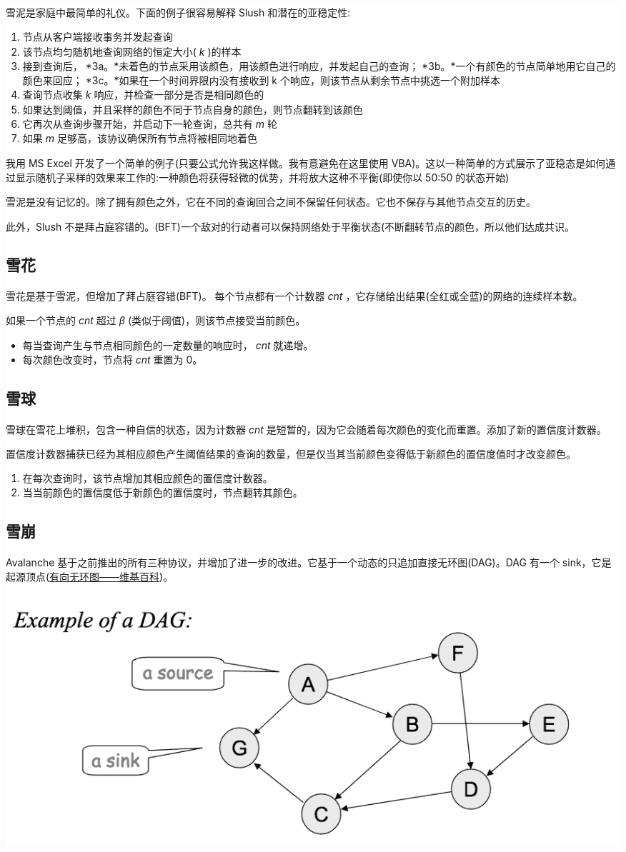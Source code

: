 雪泥是家庭中最简单的礼仪。下面的例子很容易解释 Slush 和潜在的亚稳定性:

1.  节点从客户端接收事务并发起查询
2.  该节点均匀随机地查询网络的恒定大小( *k* )的样本
3.  接到查询后，
    *3a。*未着色的节点采用该颜色，用该颜色进行响应，并发起自己的查询；
    *3b。*一个有颜色的节点简单地用它自己的颜色来回应；
    *3c。*如果在一个时间界限内没有接收到 k 个响应，则该节点从剩余节点中挑选一个附加样本
4.  查询节点收集 *k* 响应，并检查一部分是否是相同颜色的
5.  如果达到阈值，并且采样的颜色不同于节点自身的颜色，则节点翻转到该颜色
6.  它再次从查询步骤开始，并启动下一轮查询，总共有 *m* 轮
7.  如果 *m* 足够高，该协议确保所有节点将被相同地着色

我用 MS Excel 开发了一个简单的例子(只要公式允许我这样做。我有意避免在这里使用 VBA)。这以一种简单的方式展示了亚稳态是如何通过显示随机子采样的效果来工作的:一种颜色将获得轻微的优势，并将放大这种不平衡(即使你以 50:50 的状态开始)

雪泥是没有记忆的。除了拥有颜色之外，它在不同的查询回合之间不保留任何状态。它也不保存与其他节点交互的历史。

此外，Slush 不是拜占庭容错的。(BFT)一个敌对的行动者可以保持网络处于平衡状态(不断翻转节点的颜色，所以他们达成共识。

## 雪花

雪花是基于雪泥，但增加了拜占庭容错(BFT)。
每个节点都有一个计数器 *cnt* ，它存储给出结果(全红或全蓝)的网络的连续样本数。

如果一个节点的 *cnt* 超过 *β* (类似于阈值)，则该节点接受当前颜色。

*   每当查询产生与节点相同颜色的一定数量的响应时， *cnt* 就递增。
*   每次颜色改变时，节点将 *cnt* 重置为 0。

## 雪球

雪球在雪花上堆积，包含一种自信的状态，因为计数器 *cnt* 是短暂的，因为它会随着每次颜色的变化而重置。添加了新的置信度计数器。

置信度计数器捕获已经为其相应颜色产生阈值结果的查询的数量，但是仅当其当前颜色变得低于新颜色的置信度值时才改变颜色。

1.  在每次查询时，该节点增加其相应颜色的置信度计数器。
2.  当当前颜色的置信度低于新颜色的置信度时，节点翻转其颜色。

## 雪崩

Avalanche 基于之前推出的所有三种协议，并增加了进一步的改进。它基于一个动态的只追加直接无环图(DAG)。DAG 有一个 sink，它是起源顶点([有向无环图——维基百科](https://en.wikipedia.org/wiki/Directed_acyclic_graph))。

![](img/e372c760ad20a016fb2b9ce34efd5433.png)
